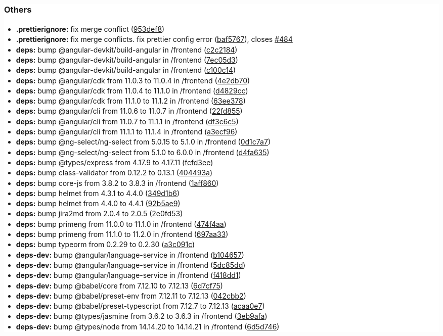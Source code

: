 
### Others

* **.prettierignore:** fix merge conflict ([953def8](https://github.com/softrams/bulwark/commit/953def8b4eb56227d4e486e3357c7193256249b9))
* **.prettierignore:** fix merge conflicts. fix prettier config error ([baf5767](https://github.com/softrams/bulwark/commit/baf57670053079ddfd52435a2a5e19297ab9efde)), closes [#484](https://github.com/softrams/bulwark/issues/484)
* **deps:** bump @angular-devkit/build-angular in /frontend ([c2c2184](https://github.com/softrams/bulwark/commit/c2c2184b007eb7b85b33af24db0aba2c938a1be0))
* **deps:** bump @angular-devkit/build-angular in /frontend ([7ec05d3](https://github.com/softrams/bulwark/commit/7ec05d34b112779549bd41506eb6de17dc8510f4))
* **deps:** bump @angular-devkit/build-angular in /frontend ([c100c14](https://github.com/softrams/bulwark/commit/c100c147ca781676382a82e86eb3e70112f350f2))
* **deps:** bump @angular/cdk from 11.0.3 to 11.0.4 in /frontend ([4e2db70](https://github.com/softrams/bulwark/commit/4e2db700078e161eb0a80189801b49bfc765264d))
* **deps:** bump @angular/cdk from 11.0.4 to 11.1.0 in /frontend ([d4829cc](https://github.com/softrams/bulwark/commit/d4829ccf8c5b4303427696fa4b369793326e7b6b))
* **deps:** bump @angular/cdk from 11.1.0 to 11.1.2 in /frontend ([63ee378](https://github.com/softrams/bulwark/commit/63ee378b8c750210053cde47a4ac765156a14a05))
* **deps:** bump @angular/cli from 11.0.6 to 11.0.7 in /frontend ([22fd855](https://github.com/softrams/bulwark/commit/22fd85561ef8d1147f977e63fdd44f85f838861e))
* **deps:** bump @angular/cli from 11.0.7 to 11.1.1 in /frontend ([df3c6c5](https://github.com/softrams/bulwark/commit/df3c6c561e57fd5eceee1d455e82b44619dd17ab))
* **deps:** bump @angular/cli from 11.1.1 to 11.1.4 in /frontend ([a3ecf96](https://github.com/softrams/bulwark/commit/a3ecf9652a037a8ed7bb30c5a9b6b6c9c6f258f9))
* **deps:** bump @ng-select/ng-select from 5.0.15 to 5.1.0 in /frontend ([0d1c7a7](https://github.com/softrams/bulwark/commit/0d1c7a79e2e504e0aa77cc88741f2b31cc29ab3b))
* **deps:** bump @ng-select/ng-select from 5.1.0 to 6.0.0 in /frontend ([d4fa635](https://github.com/softrams/bulwark/commit/d4fa635cf360959565a62b45d676d3b5c3875cce))
* **deps:** bump @types/express from 4.17.9 to 4.17.11 ([fcfd3ee](https://github.com/softrams/bulwark/commit/fcfd3eef5ce03f04bc1ca4495308e867f476275a))
* **deps:** bump class-validator from 0.12.2 to 0.13.1 ([404493a](https://github.com/softrams/bulwark/commit/404493abb16837298ac8f5863d53e22a68e808d9))
* **deps:** bump core-js from 3.8.2 to 3.8.3 in /frontend ([1aff860](https://github.com/softrams/bulwark/commit/1aff860c3dacbe905bea8bc44e6aede86af343d9))
* **deps:** bump helmet from 4.3.1 to 4.4.0 ([349d1b6](https://github.com/softrams/bulwark/commit/349d1b68976d36232f3f0be86474dc818b78df5e))
* **deps:** bump helmet from 4.4.0 to 4.4.1 ([92b5ae9](https://github.com/softrams/bulwark/commit/92b5ae98ba0bdee4a218805a8042a61c2d14538e))
* **deps:** bump jira2md from 2.0.4 to 2.0.5 ([2e0fd53](https://github.com/softrams/bulwark/commit/2e0fd532ad67c33f545bc225ac5103ecfe0fa3e9))
* **deps:** bump primeng from 11.0.0 to 11.1.0 in /frontend ([474f4aa](https://github.com/softrams/bulwark/commit/474f4aafec9e3b4c75a5e8621fa8d9fc047bf622))
* **deps:** bump primeng from 11.1.0 to 11.2.0 in /frontend ([697aa33](https://github.com/softrams/bulwark/commit/697aa33ad9f8eed67f1a2bc09d3e9ba562a131ae))
* **deps:** bump typeorm from 0.2.29 to 0.2.30 ([a3c091c](https://github.com/softrams/bulwark/commit/a3c091c54ad044980eed8c1e8d7434960a77618e))
* **deps-dev:** bump @angular/language-service in /frontend ([b104657](https://github.com/softrams/bulwark/commit/b104657d512caaaa0ed3c77f09d78774e534e0b7))
* **deps-dev:** bump @angular/language-service in /frontend ([5dc85dd](https://github.com/softrams/bulwark/commit/5dc85dd16c9ac7765960e21a8b1b738367be7fd7))
* **deps-dev:** bump @angular/language-service in /frontend ([f418dd1](https://github.com/softrams/bulwark/commit/f418dd1e0c4d79a2d8651832b099b2b5d18990cf))
* **deps-dev:** bump @babel/core from 7.12.10 to 7.12.13 ([6d7cf75](https://github.com/softrams/bulwark/commit/6d7cf7516b591881a5b9f3e65e776bc8c5acfd22))
* **deps-dev:** bump @babel/preset-env from 7.12.11 to 7.12.13 ([042cbb2](https://github.com/softrams/bulwark/commit/042cbb25c6f9b976ec7caff7a3dc52c6c359c39d))
* **deps-dev:** bump @babel/preset-typescript from 7.12.7 to 7.12.13 ([acaa0e7](https://github.com/softrams/bulwark/commit/acaa0e73b1c28ae2ad30b34d7c14e0ad42d59137))
* **deps-dev:** bump @types/jasmine from 3.6.2 to 3.6.3 in /frontend ([3eb9afa](https://github.com/softrams/bulwark/commit/3eb9afa34b92a973d875f6d4638f327accf4c5b2))
* **deps-dev:** bump @types/node from 14.14.20 to 14.14.21 in /frontend ([6d5d746](https://github.com/softrams/bulwark/commit/6d5d7462e132f847a7b13515d263bde71085a061))